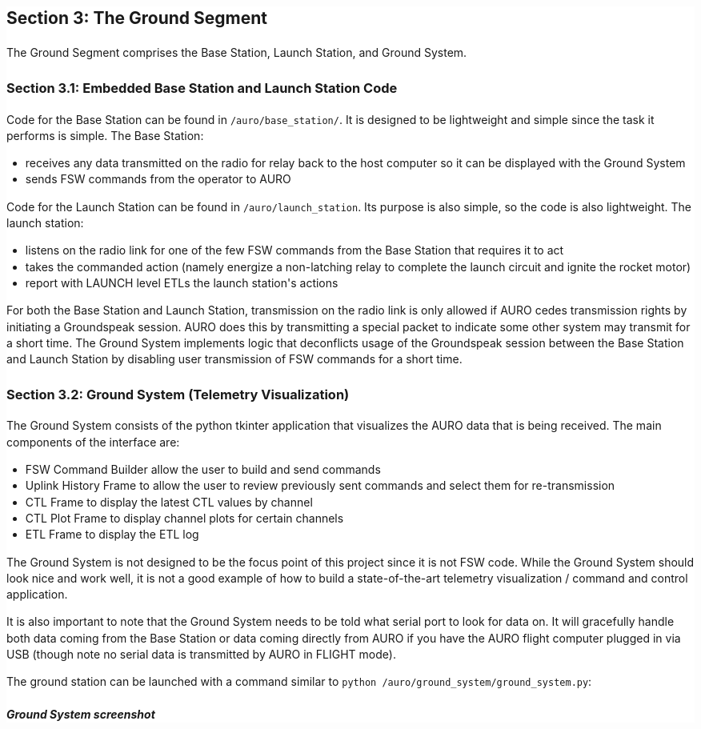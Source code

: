 

## Section 3: The Ground Segment
The Ground Segment comprises the Base Station, Launch Station, and Ground System.

### Section 3.1: Embedded Base Station and Launch Station Code
Code for the Base Station can be found in `/auro/base_station/`. It is designed to be lightweight and simple since the task it performs is simple. The Base Station:
- receives any data transmitted on the radio for relay back to the host computer so it can be displayed with the Ground System
- sends FSW commands from the operator to AURO

Code for the Launch Station can be found in `/auro/launch_station`. Its purpose is also simple, so the code is also lightweight. The launch station:
- listens on the radio link for one of the few FSW commands from the Base Station that requires it to act
- takes the commanded action (namely energize a non-latching relay to complete the launch circuit and ignite the rocket motor)
- report with LAUNCH level ETLs the launch station's actions

For both the Base Station and Launch Station, transmission on the radio link is only allowed if AURO cedes transmission rights by initiating a Groundspeak session. AURO does this by transmitting a special packet to indicate some other system may transmit for a short time. The Ground System implements logic that deconflicts usage of the Groundspeak session between the Base Station and Launch Station by disabling user transmission of FSW commands for a short time.


### Section 3.2: Ground System (Telemetry Visualization)
The Ground System consists of the python tkinter application that visualizes the AURO data that is being received. The main components of the interface are:
- FSW Command Builder allow the user to build and send commands
- Uplink History Frame to allow the user to review previously sent commands and select them for re-transmission
- CTL Frame to display the latest CTL values by channel
- CTL Plot Frame to display channel plots for certain channels
- ETL Frame to display the ETL log

The Ground System is not designed to be the focus point of this project since it is not FSW code. While the Ground System should look nice and work well, it is not a good example of how to build a state-of-the-art telemetry visualization / command and control application.

It is also important to note that the Ground System needs to be told what serial port to look for data on. It will gracefully handle both data coming from the Base Station or data coming directly from AURO if you have the AURO flight computer plugged in via USB (though note no serial data is transmitted by AURO in FLIGHT mode).

The ground station can be launched with a command similar to `python /auro/ground_system/ground_system.py`:
<br><br>***Ground System screenshot***